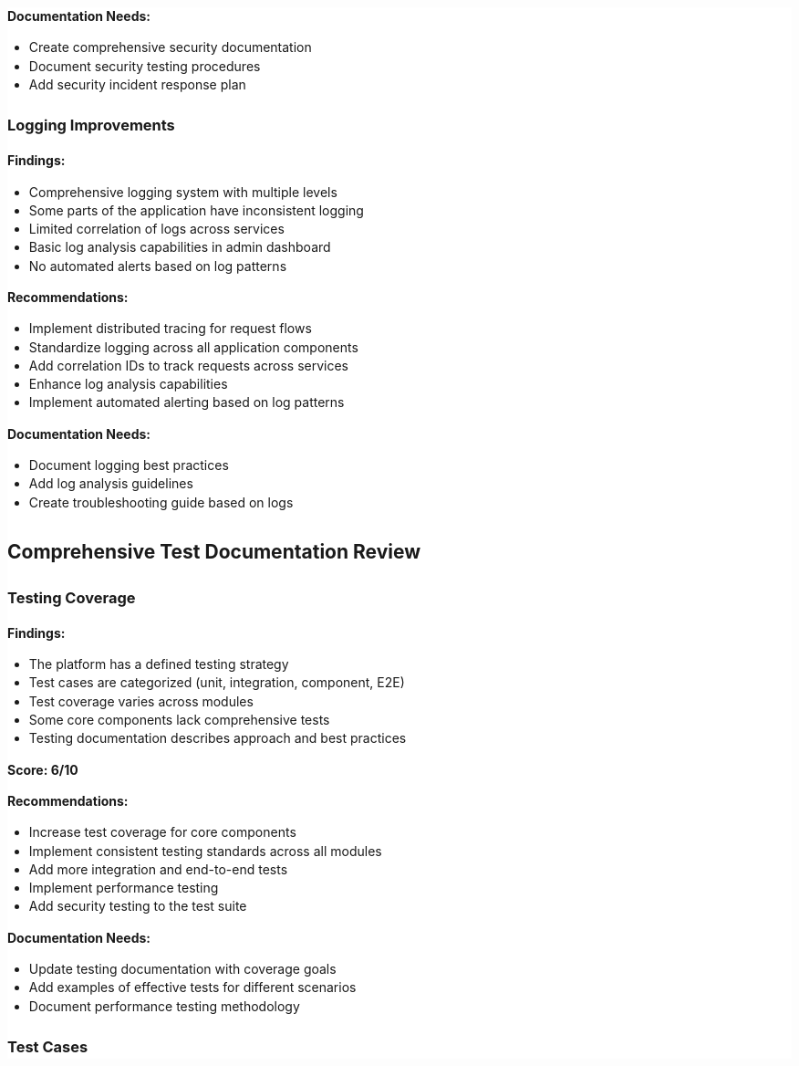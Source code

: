 **Documentation Needs:**
- Create comprehensive security documentation
- Document security testing procedures
- Add security incident response plan

### Logging Improvements

**Findings:**
- Comprehensive logging system with multiple levels
- Some parts of the application have inconsistent logging
- Limited correlation of logs across services
- Basic log analysis capabilities in admin dashboard
- No automated alerts based on log patterns

**Recommendations:**
- Implement distributed tracing for request flows
- Standardize logging across all application components
- Add correlation IDs to track requests across services
- Enhance log analysis capabilities
- Implement automated alerting based on log patterns

**Documentation Needs:**
- Document logging best practices
- Add log analysis guidelines
- Create troubleshooting guide based on logs

## Comprehensive Test Documentation Review

### Testing Coverage

**Findings:**
- The platform has a defined testing strategy
- Test cases are categorized (unit, integration, component, E2E)
- Test coverage varies across modules
- Some core components lack comprehensive tests
- Testing documentation describes approach and best practices

**Score: 6/10**

**Recommendations:**
- Increase test coverage for core components
- Implement consistent testing standards across all modules
- Add more integration and end-to-end tests
- Implement performance testing
- Add security testing to the test suite

**Documentation Needs:**
- Update testing documentation with coverage goals
- Add examples of effective tests for different scenarios
- Document performance testing methodology

### Test Cases

